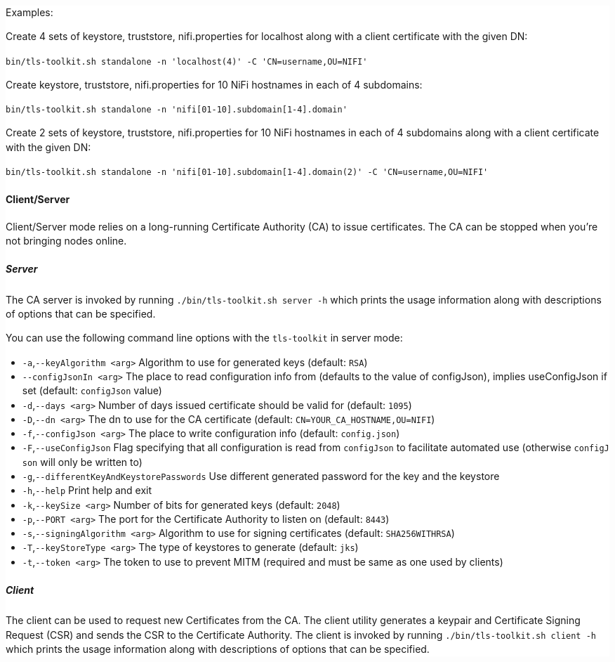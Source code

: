 Examples:

Create 4 sets of keystore, truststore, nifi.properties for localhost along with a client certificate with the given DN:

```
bin/tls-toolkit.sh standalone -n 'localhost(4)' -C 'CN=username,OU=NIFI'
```

Create keystore, truststore, nifi.properties for 10 NiFi hostnames in each of 4 subdomains:

```
bin/tls-toolkit.sh standalone -n 'nifi[01-10].subdomain[1-4].domain'
```

Create 2 sets of keystore, truststore, nifi.properties for 10 NiFi hostnames in each of 4 subdomains along with a client certificate with the given DN:

```
bin/tls-toolkit.sh standalone -n 'nifi[01-10].subdomain[1-4].domain(2)' -C 'CN=username,OU=NIFI'
```

#### Client/Server

Client/Server mode relies on a long-running Certificate Authority (CA) to issue certificates. The CA can be stopped when you’re not bringing nodes online.

##### Server

The CA server is invoked by running `./bin/tls-toolkit.sh server -h` which prints the usage information along with descriptions of options that can be specified.

You can use the following command line options with the `tls-toolkit` in server mode:

- `-a`,`--keyAlgorithm <arg>` Algorithm to use for generated keys (default: `RSA`)
- `--configJsonIn <arg>` The place to read configuration info from (defaults to the value of configJson), implies useConfigJson if set (default: `configJson` value)
- `-d`,`--days <arg>` Number of days issued certificate should be valid for (default: `1095`)
- `-D`,`--dn <arg>` The dn to use for the CA certificate (default: `CN=YOUR_CA_HOSTNAME,OU=NIFI`)
- `-f`,`--configJson <arg>` The place to write configuration info (default: `config.json`)
- `-F`,`--useConfigJson` Flag specifying that all configuration is read from `configJson` to facilitate automated use (otherwise `configJson` will only be written to)
- `-g`,`--differentKeyAndKeystorePasswords` Use different generated password for the key and the keystore
- `-h`,`--help` Print help and exit
- `-k`,`--keySize <arg>` Number of bits for generated keys (default: `2048`)
- `-p`,`--PORT <arg>` The port for the Certificate Authority to listen on (default: `8443`)
- `-s`,`--signingAlgorithm <arg>` Algorithm to use for signing certificates (default: `SHA256WITHRSA`)
- `-T`,`--keyStoreType <arg>` The type of keystores to generate (default: `jks`)
- `-t`,`--token <arg>` The token to use to prevent MITM (required and must be same as one used by clients)

##### Client

The client can be used to request new Certificates from the CA. The client utility generates a keypair and Certificate Signing Request (CSR) and sends the CSR to the Certificate Authority. The client is invoked by running `./bin/tls-toolkit.sh client -h` which prints the usage information along with descriptions of options that can be specified.
